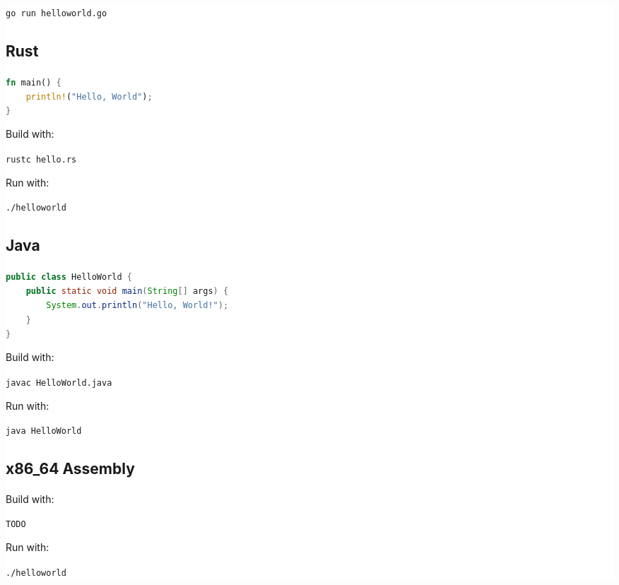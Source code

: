 ```console
go run helloworld.go
```

## Rust

```rs
fn main() {
    println!("Hello, World");
}
```

Build with:

```console
rustc hello.rs
```

Run with:
```console
./helloworld
```

## Java

```java
public class HelloWorld {
    public static void main(String[] args) {
        System.out.println("Hello, World!");
    }
}
```

Build with:

```console
javac HelloWorld.java
```

Run with:

```console
java HelloWorld
```

## x86_64 Assembly

```as
```

Build with:

```console
TODO
```

Run with:

```console
./helloworld
```
